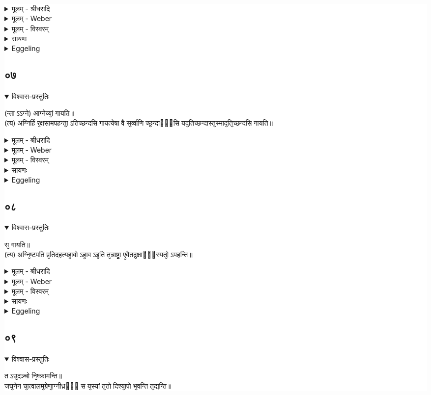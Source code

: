 <details><summary>मूलम् - श्रीधरादि</summary></details>

<details><summary>मूलम् - Weber</summary></details>

<details><summary>मूलम् - विस्वरम्</summary></details>

<details><summary>सायणः</summary></details>

<details><summary>Eggeling</summary></details>


## ०७


<details open><summary>विश्वास-प्रस्तुतिः</summary>

(न्ता ऽऽग्ने) आग्नेय्यां᳘ गायति॥  
(त्य) अग्निर्हि र᳘क्षसामपहन्ता᳘ ऽतिच्छन्दसि गायत्येषा वै स᳘र्व्वाणि च्छ᳘न्दाᳫँ᳭सि यद᳘तिच्छन्दास्त᳘स्माद᳘ति᳘च्छन्दसि गायति॥
</details>

<details><summary>मूलम् - श्रीधरादि</summary></details>

<details><summary>मूलम् - Weber</summary></details>

<details><summary>मूलम् - विस्वरम्</summary></details>

<details><summary>सायणः</summary></details>

<details><summary>Eggeling</summary></details>


## ०८


<details open><summary>विश्वास-प्रस्तुतिः</summary>

स᳘ गायति॥  
(त्य) अग्नि᳘ष्टपति प्र᳘तिदहत्यहा᳘वो ऽहा᳘व ऽइ᳘ति त᳘न्नाष्ट्रा᳘ ए᳘वैतद्र᳘क्षाᳫँ᳭स्यतो᳘ ऽपहन्ति॥
</details>

<details><summary>मूलम् - श्रीधरादि</summary></details>

<details><summary>मूलम् - Weber</summary></details>

<details><summary>मूलम् - विस्वरम्</summary></details>

<details><summary>सायणः</summary></details>

<details><summary>Eggeling</summary></details>


## ०९


<details open><summary>विश्वास-प्रस्तुतिः</summary>

त ऽउ᳘दञ्चो नि᳘ष्क्रामन्ति॥  
जघ᳘नेन चा᳘त्वालम᳘ग्रेणा᳘ग्नीध्रᳫँ᳭ स य᳘स्यां त᳘तो दिश्या᳘पो भ᳘वन्ति त᳘द्यन्ति॥
</details>
